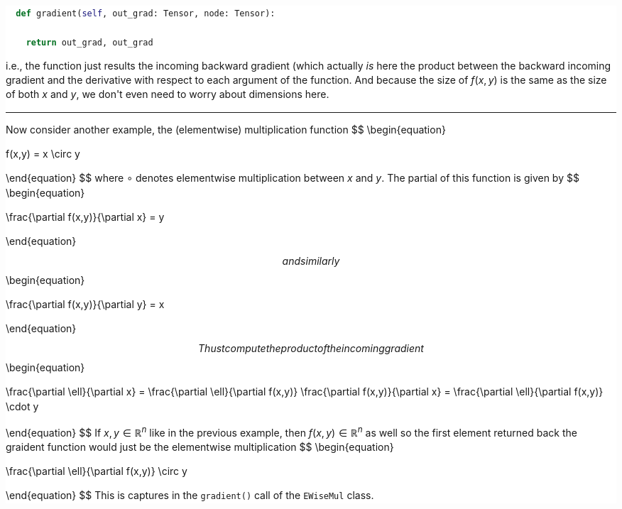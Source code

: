 ```python
  def gradient(self, out_grad: Tensor, node: Tensor):

​    return out_grad, out_grad
```

i.e., the function just results the incoming backward gradient (which actually *_is_* here the product between the backward incoming gradient and the derivative with respect to each argument of the function.  And because the size of $f(x,y)$ is the same as the size of both $x$ and $y$, we don't even need to worry about dimensions here.

----

Now consider another example, the (elementwise) multiplication function
$$
\begin{equation}

f(x,y) = x \circ y

\end{equation}
$$
where $\circ$ denotes elementwise multiplication between $x$ and $y$.  The partial of this function is given by
$$
\begin{equation}

\frac{\partial f(x,y)}{\partial x} = y

\end{equation}
$$
and similarly
$$
\begin{equation}

\frac{\partial f(x,y)}{\partial y} = x

\end{equation}
$$
Thus t compute the product of the incoming gradient
$$
\begin{equation}

\frac{\partial \ell}{\partial x} = \frac{\partial \ell}{\partial f(x,y)} \frac{\partial f(x,y)}{\partial x} = \frac{\partial \ell}{\partial f(x,y)} \cdot y

\end{equation}
$$
If $x,y \in \mathbb{R}^n$ like in the previous example, then $f(x,y) \in \mathbb{R}^n$ as well so the first element returned back the graident function would just be the elementwise multiplication
$$
\begin{equation}

\frac{\partial \ell}{\partial f(x,y)} \circ y

\end{equation}
$$
This is captures in the `gradient()` call of the `EWiseMul` class.

